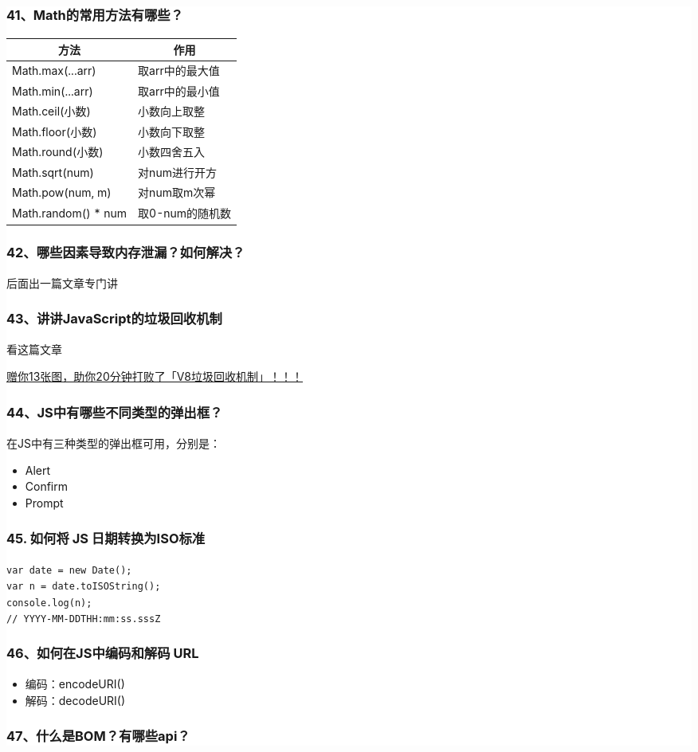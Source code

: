 ### 41、Math的常用方法有哪些？

| 方法                | 作用            |
| ------------------- | --------------- |
| Math.max(...arr)    | 取arr中的最大值 |
| Math.min(...arr)    | 取arr中的最小值 |
| Math.ceil(小数)     | 小数向上取整    |
| Math.floor(小数)    | 小数向下取整    |
| Math.round(小数)    | 小数四舍五入    |
| Math.sqrt(num)      | 对num进行开方   |
| Math.pow(num, m)    | 对num取m次幂    |
| Math.random() * num | 取0-num的随机数 |

### 42、哪些因素导致内存泄漏？如何解决？

后面出一篇文章专门讲

### 43、讲讲JavaScript的垃圾回收机制

看这篇文章

[赠你13张图，助你20分钟打败了「V8垃圾回收机制」！！！](http://mp.weixin.qq.com/s?__biz=Mzg2NjY2NTcyNg==&mid=2247483683&idx=1&sn=973b0280aa9c6eb1678ea530ee4d2381&chksm=ce4614b2f9319da402278b86e63f44e818e832ecbaafdada344ba979de3df4443a8ed53b0cb1&scene=21#wechat_redirect)

### 44、JS中有哪些不同类型的弹出框？

在JS中有三种类型的弹出框可用，分别是：

- Alert
- Confirm
- Prompt

### 45. 如何将 JS 日期转换为ISO标准

```
var date = new Date();
var n = date.toISOString();
console.log(n);
// YYYY-MM-DDTHH:mm:ss.sssZ
```

### 46、如何在JS中编码和解码 URL

- 编码：encodeURI()
- 解码：decodeURI()

### 47、什么是BOM？有哪些api？
